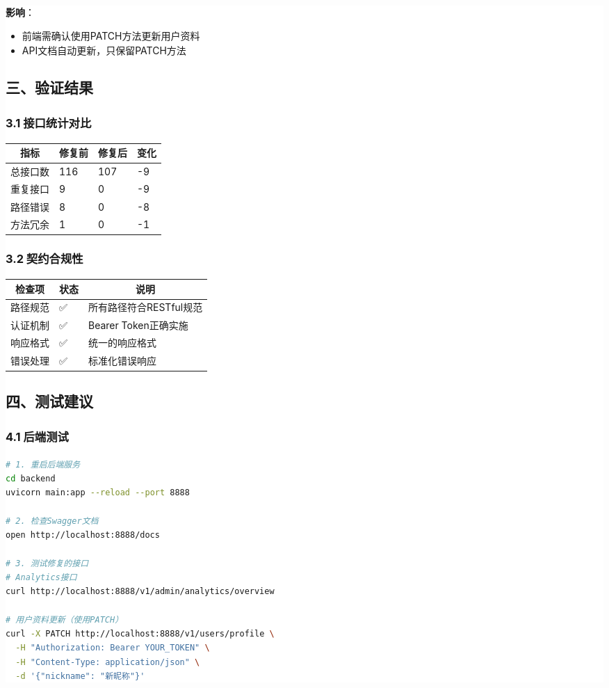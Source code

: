 **影响**：
- 前端需确认使用PATCH方法更新用户资料
- API文档自动更新，只保留PATCH方法

## 三、验证结果

### 3.1 接口统计对比

| 指标 | 修复前 | 修复后 | 变化 |
|------|--------|--------|------|
| 总接口数 | 116 | 107 | -9 |
| 重复接口 | 9 | 0 | -9 |
| 路径错误 | 8 | 0 | -8 |
| 方法冗余 | 1 | 0 | -1 |

### 3.2 契约合规性

| 检查项 | 状态 | 说明 |
|--------|------|------|
| 路径规范 | ✅ | 所有路径符合RESTful规范 |
| 认证机制 | ✅ | Bearer Token正确实施 |
| 响应格式 | ✅ | 统一的响应格式 |
| 错误处理 | ✅ | 标准化错误响应 |

## 四、测试建议

### 4.1 后端测试
```bash
# 1. 重启后端服务
cd backend
uvicorn main:app --reload --port 8888

# 2. 检查Swagger文档
open http://localhost:8888/docs

# 3. 测试修复的接口
# Analytics接口
curl http://localhost:8888/v1/admin/analytics/overview

# 用户资料更新（使用PATCH）
curl -X PATCH http://localhost:8888/v1/users/profile \
  -H "Authorization: Bearer YOUR_TOKEN" \
  -H "Content-Type: application/json" \
  -d '{"nickname": "新昵称"}'
```

